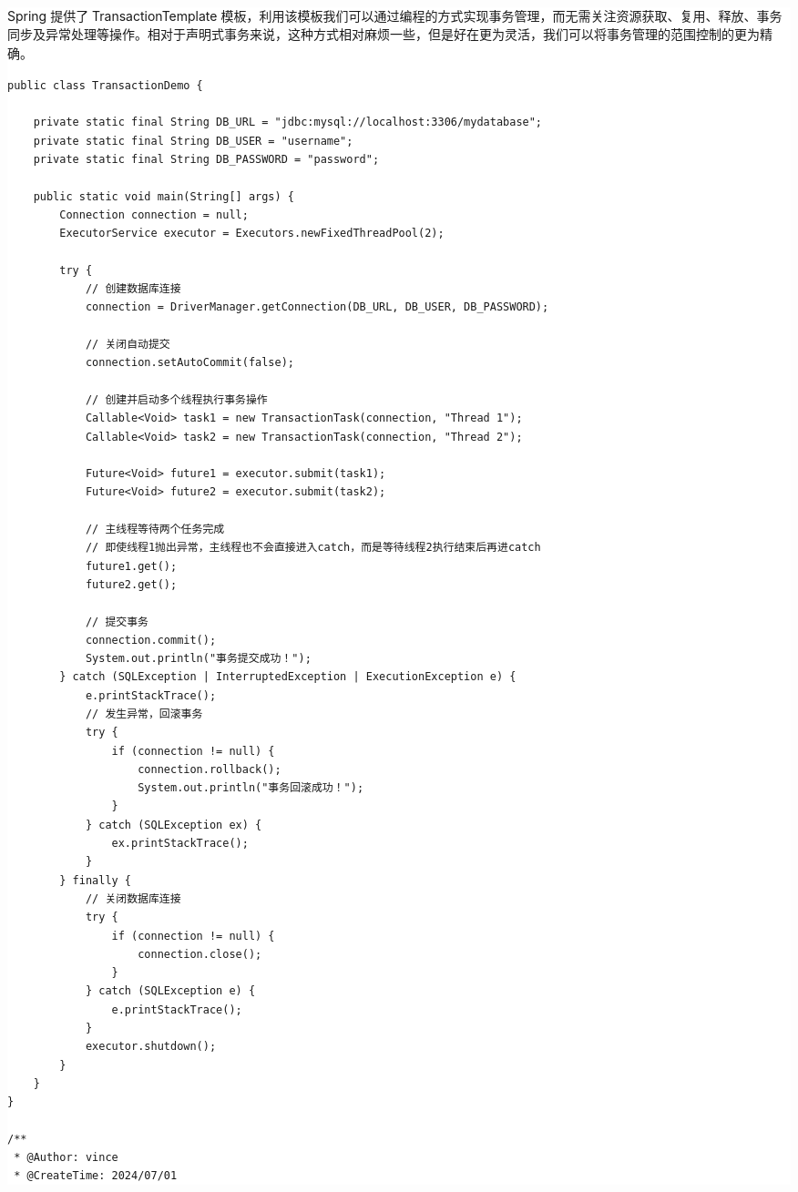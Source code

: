 Spring 提供了 TransactionTemplate 模板，利用该模板我们可以通过编程的方式实现事务管理，而无需关注资源获取、复用、释放、事务同步及异常处理等操作。相对于声明式事务来说，这种方式相对麻烦一些，但是好在更为灵活，我们可以将事务管理的范围控制的更为精确。

```
public class TransactionDemo {
 
    private static final String DB_URL = "jdbc:mysql://localhost:3306/mydatabase";
    private static final String DB_USER = "username";
    private static final String DB_PASSWORD = "password";
 
    public static void main(String[] args) {
        Connection connection = null;
        ExecutorService executor = Executors.newFixedThreadPool(2);
 
        try {
            // 创建数据库连接
            connection = DriverManager.getConnection(DB_URL, DB_USER, DB_PASSWORD);
 
            // 关闭自动提交
            connection.setAutoCommit(false);
 
            // 创建并启动多个线程执行事务操作
            Callable<Void> task1 = new TransactionTask(connection, "Thread 1");
            Callable<Void> task2 = new TransactionTask(connection, "Thread 2");
 
            Future<Void> future1 = executor.submit(task1);
            Future<Void> future2 = executor.submit(task2);
 
            // 主线程等待两个任务完成
            // 即使线程1抛出异常，主线程也不会直接进入catch，而是等待线程2执行结束后再进catch
            future1.get();
            future2.get();
 
            // 提交事务
            connection.commit();
            System.out.println("事务提交成功！");
        } catch (SQLException | InterruptedException | ExecutionException e) {
            e.printStackTrace();
            // 发生异常，回滚事务
            try {
                if (connection != null) {
                    connection.rollback();
                    System.out.println("事务回滚成功！");
                }
            } catch (SQLException ex) {
                ex.printStackTrace();
            }
        } finally {
            // 关闭数据库连接
            try {
                if (connection != null) {
                    connection.close();
                }
            } catch (SQLException e) {
                e.printStackTrace();
            }
            executor.shutdown();
        }
    }
}
 
/**
 * @Author: vince
 * @CreateTime: 2024/07/01
```